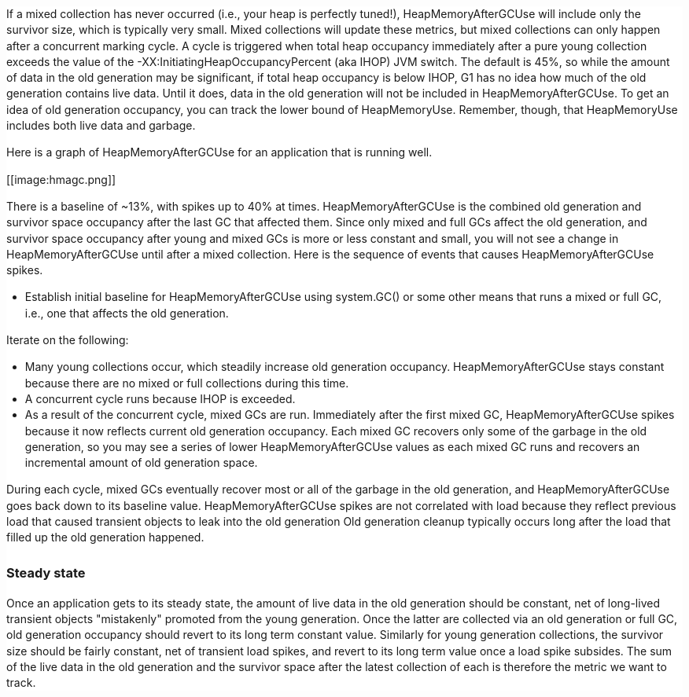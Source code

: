 If a mixed collection has never occurred (i.e., your heap is perfectly
tuned!), HeapMemoryAfterGCUse will include only the survivor size,
which is typically very small. Mixed collections will update these
metrics, but mixed collections can only happen after a concurrent
marking cycle. A cycle is triggered when total heap occupancy
immediately after a pure young collection exceeds the value of the
-XX:InitiatingHeapOccupancyPercent (aka IHOP) JVM switch. The default
is 45%, so while the amount of data in the old generation may be
significant, if total heap occupancy is below IHOP, G1 has no idea how
much of the old generation contains live data. Until it does, data in
the old generation will not be included in HeapMemoryAfterGCUse. To
get an idea of old generation occupancy, you can track the lower bound
of HeapMemoryUse. Remember, though, that HeapMemoryUse includes both
live data and garbage.

Here is a graph of HeapMemoryAfterGCUse for an application that is running well.

[[image:hmagc.png]]

There is a baseline of ~13%, with spikes up to 40% at
times. HeapMemoryAfterGCUse is the combined old generation and
survivor space occupancy after the last GC that affected them. Since
only mixed and full GCs affect the old generation, and survivor space
occupancy after young and mixed GCs is more or less constant and
small, you will not see a change in HeapMemoryAfterGCUse until after a
mixed collection. Here is the sequence of events that causes
HeapMemoryAfterGCUse spikes.

* Establish initial baseline for HeapMemoryAfterGCUse using system.GC() or some other means that runs a mixed or full GC, i.e., one that affects the old generation.

Iterate on the following:

* Many young collections occur, which steadily increase old generation occupancy. HeapMemoryAfterGCUse stays constant because there are no mixed or full collections during this time.
* A concurrent cycle runs because IHOP is exceeded.
* As a result of the concurrent cycle, mixed GCs are run. Immediately after the first mixed GC, HeapMemoryAfterGCUse spikes because it now reflects current old generation occupancy. Each mixed GC recovers only some of the garbage in the old generation, so you may see a series of lower HeapMemoryAfterGCUse values as each mixed GC runs and recovers an incremental amount of old generation space.

During each cycle, mixed GCs eventually recover most or all of the
garbage in the old generation, and HeapMemoryAfterGCUse goes back down
to its baseline value. HeapMemoryAfterGCUse spikes are not correlated
with load because they reflect previous load that caused transient
objects to leak into the old generation Old generation cleanup
typically occurs long after the load that filled up the old generation
happened.

### Steady state

Once an application gets to its steady state, the amount of live data
in the old generation should be constant, net of long-lived transient
objects "mistakenly" promoted from the young generation. Once the
latter are collected via an old generation or full GC, old generation
occupancy should revert to its long term constant value. Similarly for
young generation collections, the survivor size should be fairly
constant, net of transient load spikes, and revert to its long term
value once a load spike subsides. The sum of the live data in the old
generation and the survivor space after the latest collection of each
is therefore the metric we want to track.
